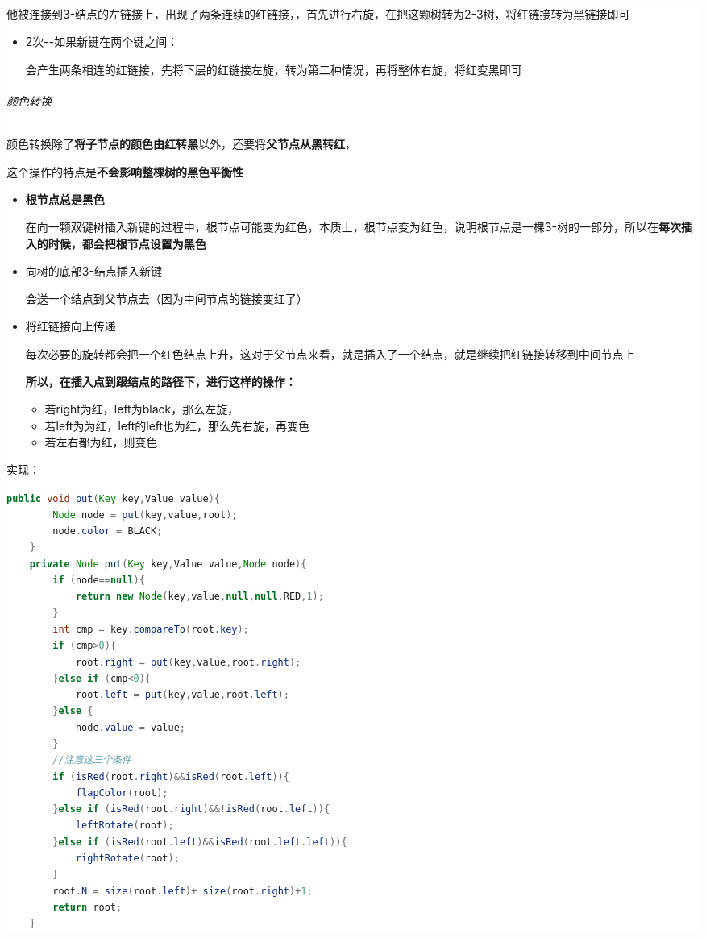   他被连接到3-结点的左链接上，出现了两条连续的红链接，，首先进行右旋，在把这颗树转为2-3树，将红链接转为黑链接即可

* 2次--如果新键在两个键之间：

  会产生两条相连的红链接，先将下层的红链接左旋，转为第二种情况，再将整体右旋，将红变黑即可

###### 颜色转换

颜色转换除了**将子节点的颜色由红转黑**以外，还要将**父节点从黑转红**，

这个操作的特点是**不会影响整棵树的黑色平衡性**

* **根节点总是黑色**

  在向一颗双键树插入新键的过程中，根节点可能变为红色，本质上，根节点变为红色，说明根节点是一棵3-树的一部分，所以在**每次插入的时候，都会把根节点设置为黑色**

* 向树的底部3-结点插入新键

  会送一个结点到父节点去（因为中间节点的链接变红了）

* 将红链接向上传递

  每次必要的旋转都会把一个红色结点上升，这对于父节点来看，就是插入了一个结点，就是继续把红链接转移到中间节点上

  **所以，在插入点到跟结点的路径下，进行这样的操作：**

  * 若right为红，left为black，那么左旋，
  * 若left为为红，left的left也为红，那么先右旋，再变色
  * 若左右都为红，则变色

实现：

```java
public void put(Key key,Value value){
        Node node = put(key,value,root);
        node.color = BLACK;
    }
    private Node put(Key key,Value value,Node node){
        if (node==null){
            return new Node(key,value,null,null,RED,1);
        }
        int cmp = key.compareTo(root.key);
        if (cmp>0){
            root.right = put(key,value,root.right);
        }else if (cmp<0){
            root.left = put(key,value,root.left);
        }else {
            node.value = value;
        }
        //注意这三个条件
        if (isRed(root.right)&&isRed(root.left)){
            flapColor(root);
        }else if (isRed(root.right)&&!isRed(root.left)){
            leftRotate(root);
        }else if (isRed(root.left)&&isRed(root.left.left)){
            rightRotate(root);
        }
        root.N = size(root.left)+ size(root.right)+1;
        return root;
    }
```
